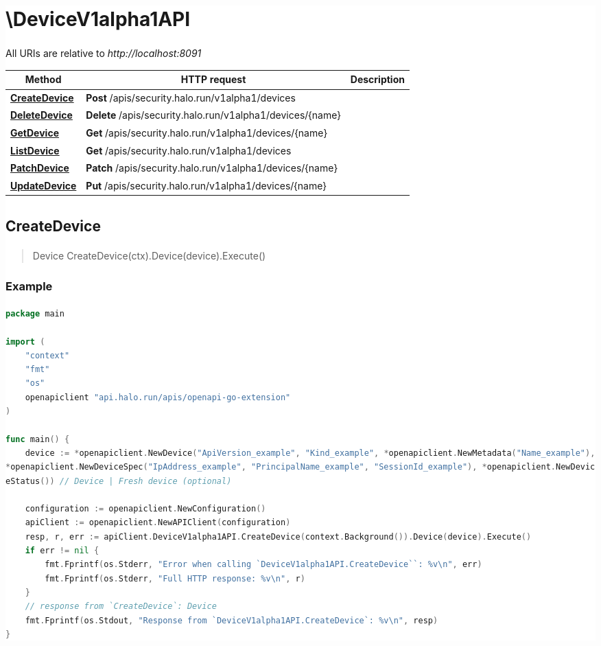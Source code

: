 # \DeviceV1alpha1API

All URIs are relative to *http://localhost:8091*

Method | HTTP request | Description
------------- | ------------- | -------------
[**CreateDevice**](DeviceV1alpha1API.md#CreateDevice) | **Post** /apis/security.halo.run/v1alpha1/devices | 
[**DeleteDevice**](DeviceV1alpha1API.md#DeleteDevice) | **Delete** /apis/security.halo.run/v1alpha1/devices/{name} | 
[**GetDevice**](DeviceV1alpha1API.md#GetDevice) | **Get** /apis/security.halo.run/v1alpha1/devices/{name} | 
[**ListDevice**](DeviceV1alpha1API.md#ListDevice) | **Get** /apis/security.halo.run/v1alpha1/devices | 
[**PatchDevice**](DeviceV1alpha1API.md#PatchDevice) | **Patch** /apis/security.halo.run/v1alpha1/devices/{name} | 
[**UpdateDevice**](DeviceV1alpha1API.md#UpdateDevice) | **Put** /apis/security.halo.run/v1alpha1/devices/{name} | 



## CreateDevice

> Device CreateDevice(ctx).Device(device).Execute()





### Example

```go
package main

import (
	"context"
	"fmt"
	"os"
	openapiclient "api.halo.run/apis/openapi-go-extension"
)

func main() {
	device := *openapiclient.NewDevice("ApiVersion_example", "Kind_example", *openapiclient.NewMetadata("Name_example"), *openapiclient.NewDeviceSpec("IpAddress_example", "PrincipalName_example", "SessionId_example"), *openapiclient.NewDeviceStatus()) // Device | Fresh device (optional)

	configuration := openapiclient.NewConfiguration()
	apiClient := openapiclient.NewAPIClient(configuration)
	resp, r, err := apiClient.DeviceV1alpha1API.CreateDevice(context.Background()).Device(device).Execute()
	if err != nil {
		fmt.Fprintf(os.Stderr, "Error when calling `DeviceV1alpha1API.CreateDevice``: %v\n", err)
		fmt.Fprintf(os.Stderr, "Full HTTP response: %v\n", r)
	}
	// response from `CreateDevice`: Device
	fmt.Fprintf(os.Stdout, "Response from `DeviceV1alpha1API.CreateDevice`: %v\n", resp)
}
```
